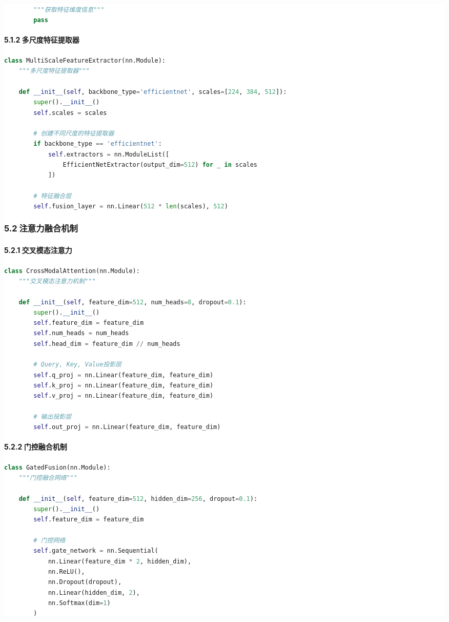 ```python
        """获取特征维度信息"""
        pass
```

#### 5.1.2 多尺度特征提取器
```python
class MultiScaleFeatureExtractor(nn.Module):
    """多尺度特征提取器"""
    
    def __init__(self, backbone_type='efficientnet', scales=[224, 384, 512]):
        super().__init__()
        self.scales = scales
        
        # 创建不同尺度的特征提取器
        if backbone_type == 'efficientnet':
            self.extractors = nn.ModuleList([
                EfficientNetExtractor(output_dim=512) for _ in scales
            ])
        
        # 特征融合层
        self.fusion_layer = nn.Linear(512 * len(scales), 512)
```

### 5.2 注意力融合机制

#### 5.2.1 交叉模态注意力
```python
class CrossModalAttention(nn.Module):
    """交叉模态注意力机制"""
    
    def __init__(self, feature_dim=512, num_heads=8, dropout=0.1):
        super().__init__()
        self.feature_dim = feature_dim
        self.num_heads = num_heads
        self.head_dim = feature_dim // num_heads
        
        # Query, Key, Value投影层
        self.q_proj = nn.Linear(feature_dim, feature_dim)
        self.k_proj = nn.Linear(feature_dim, feature_dim)
        self.v_proj = nn.Linear(feature_dim, feature_dim)
        
        # 输出投影层
        self.out_proj = nn.Linear(feature_dim, feature_dim)
```

#### 5.2.2 门控融合机制
```python
class GatedFusion(nn.Module):
    """门控融合网络"""
    
    def __init__(self, feature_dim=512, hidden_dim=256, dropout=0.1):
        super().__init__()
        self.feature_dim = feature_dim
        
        # 门控网络
        self.gate_network = nn.Sequential(
            nn.Linear(feature_dim * 2, hidden_dim),
            nn.ReLU(),
            nn.Dropout(dropout),
            nn.Linear(hidden_dim, 2),
            nn.Softmax(dim=1)
        )
```
